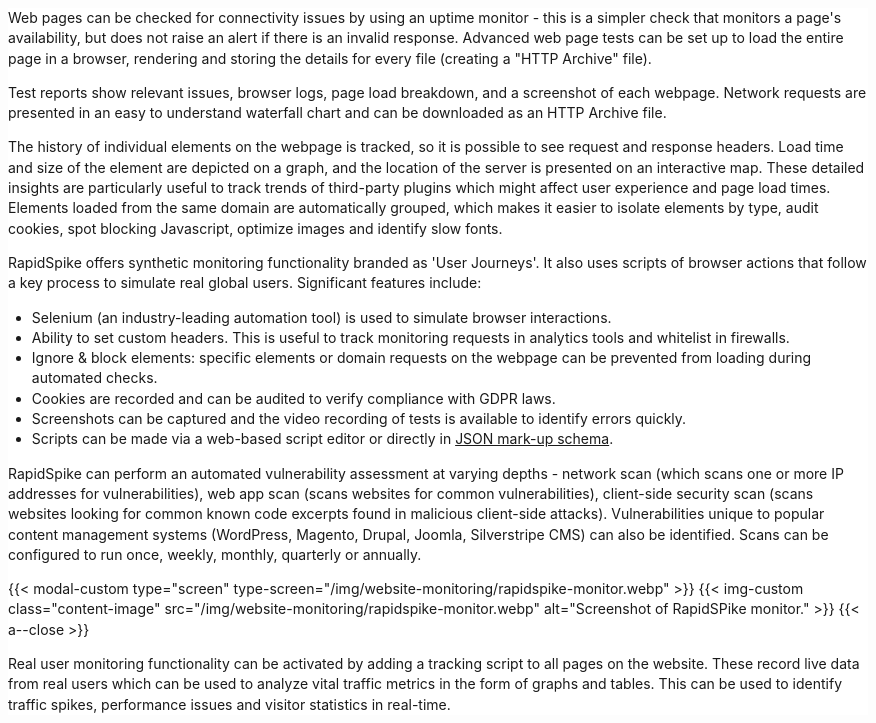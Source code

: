 Web pages can be checked for connectivity issues by using an uptime monitor -
this is a simpler check that monitors a page's availability, but does not raise
an alert if there is an invalid response. Advanced web page tests can be set up
to load the entire page in a browser, rendering and storing the details for
every file (creating a "HTTP Archive" file).

Test reports show relevant issues, browser logs, page load breakdown, and a
screenshot of each webpage. Network requests are presented in an easy to
understand waterfall chart and can be downloaded as an HTTP Archive file.

The history of individual elements on the webpage is tracked, so it is possible
to see request and response headers. Load time and size of the element are
depicted on a graph, and the location of the server is presented on an
interactive map. These detailed insights are particularly useful to track trends
of third-party plugins which might affect user experience and page load times.
Elements loaded from the same domain are automatically grouped, which makes it
easier to isolate elements by type, audit cookies, spot blocking Javascript,
optimize images and identify slow fonts.

RapidSpike offers synthetic monitoring functionality branded as 'User Journeys'.
It also uses scripts of browser actions that follow a key process to simulate
real global users. Significant features include:

- Selenium (an industry-leading automation tool) is used to simulate browser
  interactions.
- Ability to set custom headers. This is useful to track monitoring requests in
  analytics tools and whitelist in firewalls.
- Ignore & block elements: specific elements or domain requests on the webpage
  can be prevented from loading during automated checks.
- Cookies are recorded and can be audited to verify compliance with GDPR laws.
- Screenshots can be captured and the video recording of tests is available to
  identify errors quickly.
- Scripts can be made via a web-based script editor or directly in
  [JSON mark-up schema](https://docs.rapidspike.com/journey-scripting/index.html).

RapidSpike can perform an automated vulnerability assessment at varying depths -
network scan (which scans one or more IP addresses for vulnerabilities), web app
scan (scans websites for common vulnerabilities), client-side security scan
(scans websites looking for common known code excerpts found in malicious
client-side attacks). Vulnerabilities unique to popular content management
systems (WordPress, Magento, Drupal, Joomla, Silverstripe CMS) can also be
identified. Scans can be configured to run once, weekly, monthly, quarterly or
annually.

{{< modal-custom type="screen" type-screen="/img/website-monitoring/rapidspike-monitor.webp" >}}
{{< img-custom class="content-image" src="/img/website-monitoring/rapidspike-monitor.webp" alt="Screenshot of RapidSPike monitor." >}}
{{< a--close >}}

Real user monitoring functionality can be activated by adding a tracking script
to all pages on the website. These record live data from real users which can be
used to analyze vital traffic metrics in the form of graphs and tables. This can
be used to identify traffic spikes, performance issues and visitor statistics in
real-time.
